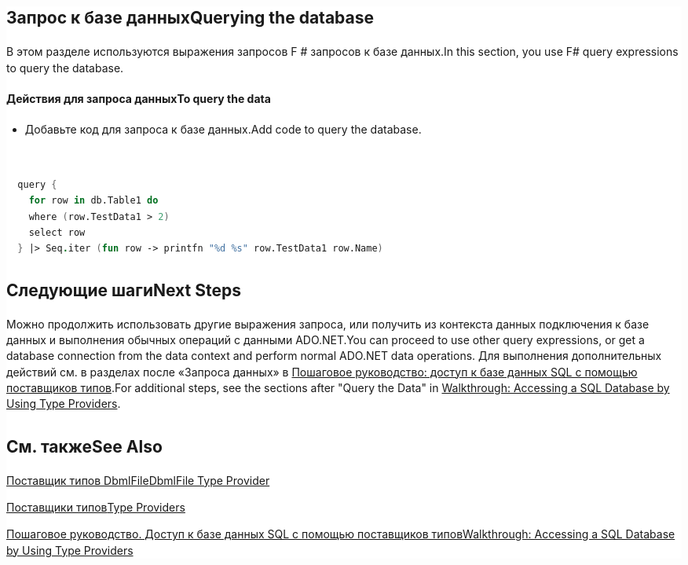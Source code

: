 ## <a name="querying-the-database"></a><span data-ttu-id="6ed25-161">Запрос к базе данных</span><span class="sxs-lookup"><span data-stu-id="6ed25-161">Querying the database</span></span>
<span data-ttu-id="6ed25-162">В этом разделе используются выражения запросов F # запросов к базе данных.</span><span class="sxs-lookup"><span data-stu-id="6ed25-162">In this section, you use F# query expressions to query the database.</span></span>


#### <a name="to-query-the-data"></a><span data-ttu-id="6ed25-163">Действия для запроса данных</span><span class="sxs-lookup"><span data-stu-id="6ed25-163">To query the data</span></span>

- <span data-ttu-id="6ed25-164">Добавьте код для запроса к базе данных.</span><span class="sxs-lookup"><span data-stu-id="6ed25-164">Add code to query the database.</span></span>
<br />

```fsharp
  query {
    for row in db.Table1 do
    where (row.TestData1 > 2)
    select row
  } |> Seq.iter (fun row -> printfn "%d %s" row.TestData1 row.Name)
```

## <a name="next-steps"></a><span data-ttu-id="6ed25-165">Следующие шаги</span><span class="sxs-lookup"><span data-stu-id="6ed25-165">Next Steps</span></span>
<span data-ttu-id="6ed25-166">Можно продолжить использовать другие выражения запроса, или получить из контекста данных подключения к базе данных и выполнения обычных операций с данными ADO.NET.</span><span class="sxs-lookup"><span data-stu-id="6ed25-166">You can proceed to use other query expressions, or get a database connection from the data context and perform normal ADO.NET data operations.</span></span> <span data-ttu-id="6ed25-167">Для выполнения дополнительных действий см. в разделах после «Запроса данных» в [Пошаговое руководство: доступ к базе данных SQL с помощью поставщиков типов](accessing-a-sql-database.md).</span><span class="sxs-lookup"><span data-stu-id="6ed25-167">For additional steps, see the sections after "Query the Data" in [Walkthrough: Accessing a SQL Database by Using Type Providers](accessing-a-sql-database.md).</span></span>


## <a name="see-also"></a><span data-ttu-id="6ed25-168">См. также</span><span class="sxs-lookup"><span data-stu-id="6ed25-168">See Also</span></span>
[<span data-ttu-id="6ed25-169">Поставщик типов DbmlFile</span><span class="sxs-lookup"><span data-stu-id="6ed25-169">DbmlFile Type Provider</span></span>](https://msdn.microsoft.com/visualfsharpdocs/conceptual/dbmlfile-type-provider-%5bfsharp%5d)

[<span data-ttu-id="6ed25-170">Поставщики типов</span><span class="sxs-lookup"><span data-stu-id="6ed25-170">Type Providers</span></span>](index.md)

[<span data-ttu-id="6ed25-171">Пошаговое руководство. Доступ к базе данных SQL с помощью поставщиков типов</span><span class="sxs-lookup"><span data-stu-id="6ed25-171">Walkthrough: Accessing a SQL Database by Using Type Providers</span></span>](accessing-a-sql-database.md)
